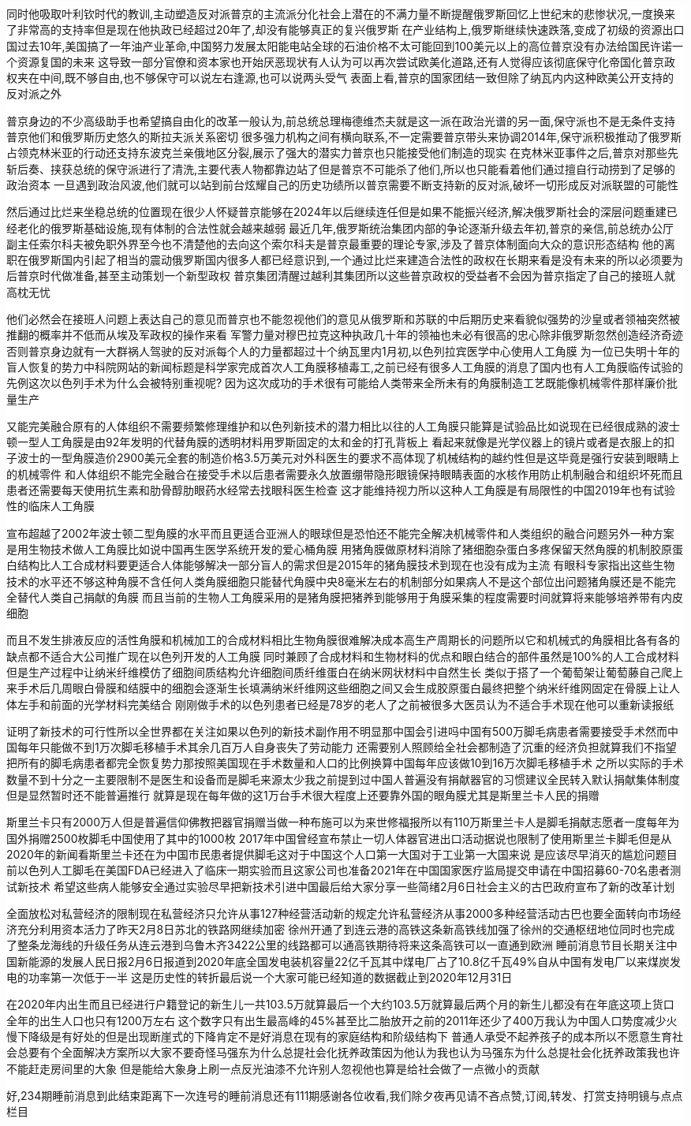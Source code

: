 同时他吸取叶利钦时代的教训,主动塑造反对派普京的主流派分化社会上潜在的不满力量不断提醒俄罗斯回忆上世纪末的悲惨状况,一度换来了非常高的支持率但是现在他执政已经超过20年了,却没有能够真正的复兴俄罗斯
在产业结构上,俄罗斯继续快速跌落,变成了初级的资源出口国过去10年,美国搞了一年油产业革命,中国努力发展太阳能电站全球的石油价格不太可能回到100美元以上的高位普京没有办法给国民许诺一个资源复国的未来
这导致一部分官僚和资本家也开始厌恶现状有人认为可以再次尝试欧美化道路,还有人觉得应该彻底保守化帝国化普京政权夹在中间,既不够自由,也不够保守可以说左右逢源,也可以说两头受气
表面上看,普京的国家团结一致但除了纳瓦内内这种欧美公开支持的反对派之外

普京身边的不少高级助手也希望搞自由化的改革一般认为,前总统总理梅德维杰夫就是这一派在政治光谱的另一面,保守派也不是无条件支持普京他们和俄罗斯历史悠久的斯拉夫派关系密切
很多强力机构之间有横向联系,不一定需要普京带头来协调2014年,保守派积极推动了俄罗斯占领克林米亚的行动还支持东波克兰亲俄地区分裂,展示了强大的潜实力普京也只能接受他们制造的现实
在克林米亚事件之后,普京对那些先斩后奏、挟获总统的保守派进行了清洗,主要代表人物都靠边站了但是普京不可能杀了他们,所以也只能看着他们通过擅自行动捞到了足够的政治资本
一旦遇到政治风波,他们就可以站到前台炫耀自己的历史功绩所以普京需要不断支持新的反对派,破坏一切形成反对派联盟的可能性

然后通过比烂来坐稳总统的位置现在很少人怀疑普京能够在2024年以后继续连任但是如果不能振兴经济,解决俄罗斯社会的深层问题重建已经老化的俄罗斯基础设施,现有体制的合法性就会越来越弱
最近几年,俄罗斯统治集团内部的争论逐渐升级去年初,普京的亲信,前总统办公厅副主任索尔科夫被免职外界至今也不清楚他的去向这个索尔科夫是普京最重要的理论专家,涉及了普京体制面向大众的意识形态结构
他的离职在俄罗斯国内引起了相当的震动俄罗斯国内很多人都已经意识到,一个通过比烂来建造合法性的政权在长期来看是没有未来的所以必须要为后普京时代做准备,甚至主动策划一个新型政权
普京集团清醒过越利其集团所以这些普京政权的受益者不会因为普京指定了自己的接班人就高枕无忧

他们必然会在接班人问题上表达自己的意见而普京也不能忽视他们的意见从俄罗斯和苏联的中后期历史来看貌似强势的沙皇或者领袖突然被推翻的概率并不低而从埃及军政权的操作来看
军警力量对穆巴拉克这种执政几十年的领袖也未必有很高的忠心除非俄罗斯忽然创造经济奇迹否则普京身边就有一大群祸人驾驶的反对派每个人的力量都超过十个纳瓦里内1月初,以色列拉宾医学中心使用人工角膜
为一位已失明十年的盲人恢复的势力中科院网站的新闻标题是科学家完成首次人工角膜移植毒工,之前已经有很多人工角膜的消息了国内也有人工角膜临传试验的先例这次以色列手术为什么会被特别重视呢?
因为这次成功的手术很有可能给人类带来全所未有的角膜制造工艺既能像机械零件那样廉价批量生产

又能完美融合原有的人体组织不需要频繁修理维护和以色列新技术的潜力相比以往的人工角膜只能算是试验品比如说现在已经很成熟的波士顿一型人工角膜是由92年发明的代替角膜的透明材料用罗斯固定的太和金的打孔背板上
看起来就像是光学仪器上的镜片或者是衣服上的扣子波士的一型角膜造价2900美元全套的制造价格3.5万美元对外科医生的要求不高体现了机械结构的越约性但是这毕竟是强行安装到眼睛上的机械零件
和人体组织不能完全融合在接受手术以后患者需要永久放置绷带隐形眼镜保持眼睛表面的水核作用防止机制融合和组织坏死而且患者还需要每天使用抗生素和肋骨醇肋眼药水经常去找眼科医生检查
这才能维持视力所以这种人工角膜是有局限性的中国2019年也有试验性的临床人工角膜

宣布超越了2002年波士顿二型角膜的水平而且更适合亚洲人的眼球但是恐怕还不能完全解决机械零件和人类组织的融合问题另外一种方案是用生物技术做人工角膜比如说中国再生医学系统开发的爱心桶角膜
用猪角膜做原材料消除了猪细胞杂蛋白多疼保留天然角膜的机制胶原蛋白结构比人工合成材料要更适合人体能够解决一部分盲人的需求但是2015年的猪角膜技术到现在也没有成为主流
有眼科专家指出这些生物技术的水平还不够这种角膜不含任何人类角膜细胞只能替代角膜中央8毫米左右的机制部分如果病人不是这个部位出问题猪角膜还是不能完全替代人类自己捐献的角膜
而且当前的生物人工角膜采用的是猪角膜把猪养到能够用于角膜采集的程度需要时间就算将来能够培养带有内皮细胞

而且不发生排液反应的活性角膜和机械加工的合成材料相比生物角膜很难解决成本高生产周期长的问题所以它和机械式的角膜相比各有各的缺点都不适合大公司推广现在以色列开发的人工角膜
同时兼顾了合成材料和生物材料的优点和眼白结合的部件虽然是100%的人工合成材料但是生产过程中让纳米纤维模仿了细胞间质结构允许细胞间质纤维蛋白在纳米网状材料中自然生长
类似于搭了一个葡萄架让葡萄藤自己爬上来手术后几周眼白骨膜和结膜中的细胞会逐渐生长填满纳米纤维网这些细胞之间又会生成胶原蛋白最终把整个纳米纤维网固定在骨膜上让人体左手和前面的光学材料完美结合
刚刚做手术的以色列患者已经是78岁的老人了之前被很多大医员认为不适合手术现在他可以重新读报纸

证明了新技术的可行性所以全世界都在关注如果以色列的新技术副作用不明显那中国会引进吗中国有500万脚毛病患者需要接受手术然而中国每年只能做不到1万次脚毛移植手术其余几百万人自身丧失了劳动能力
还需要别人照顾给全社会都制造了沉重的经济负担就算我们不指望把所有的脚毛病患者都完全恢复势力那按照美国现在手术数量和人口的比例换算中国每年应该做10到16万次脚毛移植手术
之所以实际的手术数量不到十分之一主要限制不是医生和设备而是脚毛来源太少我之前提到过中国人普遍没有捐献器官的习惯建议全民转入默认捐献集体制度但是显然暂时还不能普遍推行
就算是现在每年做的这1万台手术很大程度上还要靠外国的眼角膜尤其是斯里兰卡人民的捐赠

斯里兰卡只有2000万人但是普遍信仰佛教把器官捐赠当做一种布施可以为来世修福报所以有110万斯里兰卡人是脚毛捐献志愿者一度每年为国外捐赠2500枚脚毛中国使用了其中的1000枚
2017年中国曾经宣布禁止一切人体器官进出口活动据说也限制了使用斯里兰卡脚毛但是从2020年的新闻看斯里兰卡还在为中国市民患者提供脚毛这对于中国这个人口第一大国对于工业第一大国来说
是应该尽早消灭的尴尬问题目前以色列人工脚毛在美国FDA已经进入了临床一期实验而且这家公司也准备2021年在中国国家医疗监局提交申请在中国招募60-70名患者测试新技术
希望这些病人能够安全通过实验尽早把新技术引进中国最后给大家分享一些简绪2月6日社会主义的古巴政府宣布了新的改革计划

全面放松对私营经济的限制现在私营经济只允许从事127种经营活动新的规定允许私营经济从事2000多种经营活动古巴也要全面转向市场经济充分利用资本活力了昨天2月8日苏北的铁路网继续加密
徐州开通了到连云港的高铁这条新高铁线加强了徐州的交通枢纽地位同时也完成了整条龙海线的升级任务从连云港到乌鲁木齐3422公里的线路都可以通高铁期待将来这条高铁可以一直通到欧洲
睡前消息节目长期关注中国新能源的发展人民日报2月6日报道到2020年底全国发电装机容量22亿千瓦其中煤电厂占了10.8亿千瓦49%自从中国有发电厂以来煤炭发电的功率第一次低于一半
这是历史性的转折最后说一个大家可能已经知道的数据截止到2020年12月31日

在2020年内出生而且已经进行户籍登记的新生儿一共103.5万就算最后一个大约103.5万就算最后两个月的新生儿都没有在年底这项上货口全年的出生人口也只有1200万左右
这个数字只有出生最高峰的45%甚至比二胎放开之前的2011年还少了400万我认为中国人口势度减少火慢下降级是有好处的但是出现断崖式的下降肯定不是好消息在现有的家庭结构和阶级结构下
普通人承受不起养孩子的成本所以不愿意生育社会总要有个全面解决方案所以大家不要奇怪马强东为什么总提社会化抚养政策因为他认为我也认为马强东为什么总提社会化抚养政策我也许不能赶走房间里的大象
但是能给大象身上刷一点反光油漆不允许别人忽视他也算是给社会做了一点微小的贡献

好,234期睡前消息到此结束距离下一次连号的睡前消息还有111期感谢各位收看,我们除夕夜再见请不吝点赞,订阅,转发、打赏支持明镜与点点栏目